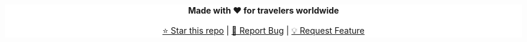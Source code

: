 
<div align="center">

**Made with ❤️ for travelers worldwide**

[⭐ Star this repo](https://github.com/tatra-labs/Travel-Adivisor-Keyveve) | [🐛 Report Bug](https://github.com/tatra-labs/Travel-Adivisor-Keyveve/issues) | [💡 Request Feature](https://github.com/tatra-labs/Travel-Adivisor-Keyveve/issues)

</div>
